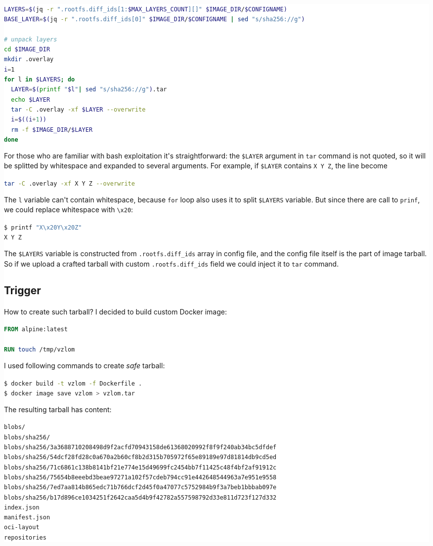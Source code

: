 ```sh
LAYERS=$(jq -r ".rootfs.diff_ids[1:$MAX_LAYERS_COUNT][]" $IMAGE_DIR/$CONFIGNAME)
BASE_LAYER=$(jq -r ".rootfs.diff_ids[0]" $IMAGE_DIR/$CONFIGNAME | sed "s/sha256://g")

# unpack layers
cd $IMAGE_DIR
mkdir .overlay
i=1
for l in $LAYERS; do
  LAYER=$(printf "$l"| sed "s/sha256://g").tar
  echo $LAYER
  tar -C .overlay -xf $LAYER --overwrite
  i=$((i+1))
  rm -f $IMAGE_DIR/$LAYER
done
```

For those who are familiar with bash exploitation it's straightforward: the `$LAYER` argument in `tar` command is not quoted, so it will be splitted by whitespace and expanded to several arguments. For example, if `$LAYER` contains `X Y Z`, the line become

```sh
tar -C .overlay -xf X Y Z --overwrite
```

The `l` variable can't contain whitespace, because `for` loop also uses it to split `$LAYERS` variable. But since there are call to `prinf`, we could replace whitespace with `\x20`:

```sh
$ printf "X\x20Y\x20Z"
X Y Z
```

The `$LAYERS` variable is constructed from `.rootfs.diff_ids` array in config file, and the config file itself is the part of image tarball. So if we upload a crafted tarball with custom `.rootfs.diff_ids` field we could inject it to `tar` command.

## Trigger

How to create such tarball? I decided to build custom Docker image:

```Dockerfile
FROM alpine:latest

RUN touch /tmp/vzlom
```

I used following commands to create _safe_ tarball:

```sh
$ docker build -t vzlom -f Dockerfile .
$ docker image save vzlom > vzlom.tar
```

The resulting tarball has content:

```
blobs/
blobs/sha256/
blobs/sha256/3a3688710208498d9f2acfd70943158de61368020992f8f9f240ab34bc5dfdef
blobs/sha256/54dcf28fd28c0a670a2b60cf8b2d315b705972f65e89189e97d81814db9cd5ed
blobs/sha256/71c6861c138b8141bf21e774e15d49699fc2454bb7f11425c48f4bf2af91912c
blobs/sha256/75654b8eeebd3beae97271a102f57cdeb794cc91e442648544963a7e951e9558
blobs/sha256/7ed7aa814b865edc71b766dcf2d45f0a47077c5752984b9f3a7beb1bbbab097e
blobs/sha256/b17d896ce1034251f2642caa5d4b9f42782a557598792d33e811d723f127d332
index.json
manifest.json
oci-layout
repositories
```
